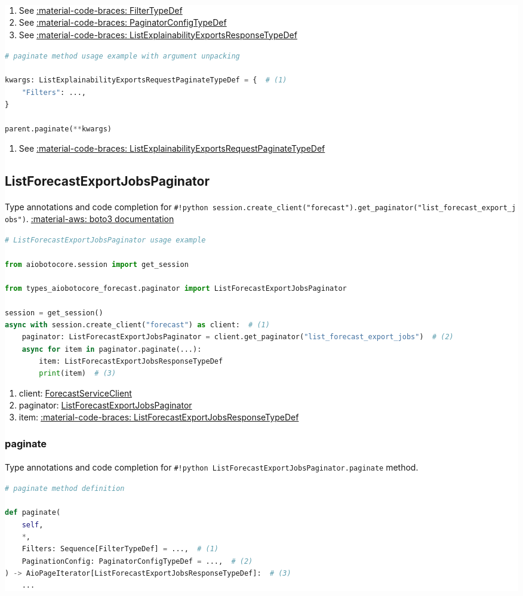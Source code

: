 1. See [:material-code-braces: FilterTypeDef](./type_defs.md#filtertypedef) 
2. See [:material-code-braces: PaginatorConfigTypeDef](./type_defs.md#paginatorconfigtypedef) 
3. See [:material-code-braces: ListExplainabilityExportsResponseTypeDef](./type_defs.md#listexplainabilityexportsresponsetypedef) 


```python
# paginate method usage example with argument unpacking

kwargs: ListExplainabilityExportsRequestPaginateTypeDef = {  # (1)
    "Filters": ...,
}

parent.paginate(**kwargs)
```

1. See [:material-code-braces: ListExplainabilityExportsRequestPaginateTypeDef](./type_defs.md#listexplainabilityexportsrequestpaginatetypedef) 
## ListForecastExportJobsPaginator

Type annotations and code completion for `#!python session.create_client("forecast").get_paginator("list_forecast_export_jobs")`.
[:material-aws: boto3 documentation](https://boto3.amazonaws.com/v1/documentation/api/latest/reference/services/forecast/paginator/ListForecastExportJobs.html#ForecastService.Paginator.ListForecastExportJobs)

```python
# ListForecastExportJobsPaginator usage example

from aiobotocore.session import get_session

from types_aiobotocore_forecast.paginator import ListForecastExportJobsPaginator

session = get_session()
async with session.create_client("forecast") as client:  # (1)
    paginator: ListForecastExportJobsPaginator = client.get_paginator("list_forecast_export_jobs")  # (2)
    async for item in paginator.paginate(...):
        item: ListForecastExportJobsResponseTypeDef
        print(item)  # (3)
```

1. client: [ForecastServiceClient](./client.md)
2. paginator: [ListForecastExportJobsPaginator](./paginators.md#listforecastexportjobspaginator)
3. item: [:material-code-braces: ListForecastExportJobsResponseTypeDef](./type_defs.md#listforecastexportjobsresponsetypedef) 


### paginate

Type annotations and code completion for `#!python ListForecastExportJobsPaginator.paginate` method.

```python
# paginate method definition

def paginate(
    self,
    *,
    Filters: Sequence[FilterTypeDef] = ...,  # (1)
    PaginationConfig: PaginatorConfigTypeDef = ...,  # (2)
) -> AioPageIterator[ListForecastExportJobsResponseTypeDef]:  # (3)
    ...
```

